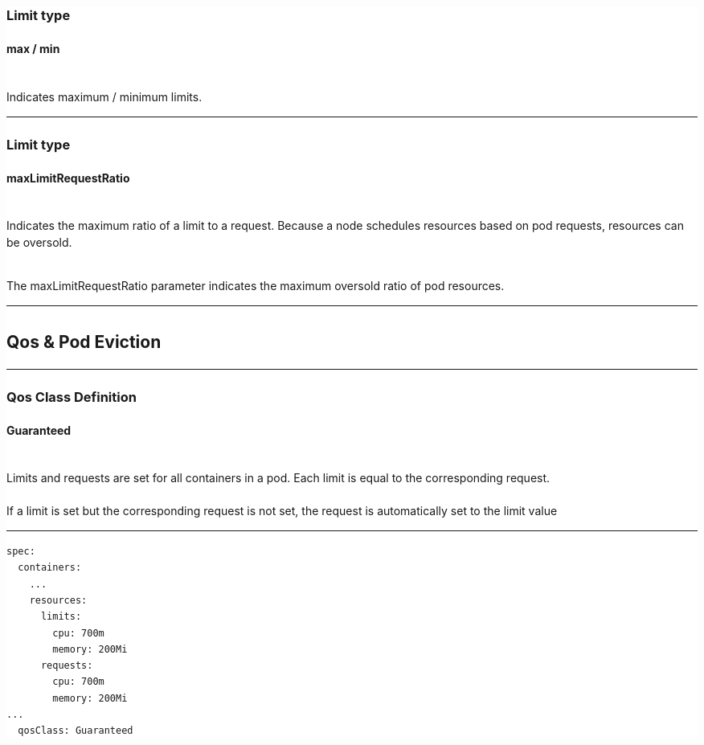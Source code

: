 
### Limit type
#### max / min

<br/>
Indicates maximum / minimum limits.


--------


### Limit type
#### maxLimitRequestRatio
<br/>
Indicates the maximum ratio of a limit to a request. Because a node schedules resources based on pod requests, resources can be oversold.

<br/>The maxLimitRequestRatio parameter indicates the maximum oversold ratio of pod resources.


--------


## Qos & Pod Eviction



--------


### Qos Class Definition
#### Guaranteed
<br/>
Limits and requests are set for all containers in a pod. Each limit is equal to the corresponding request.
<br/><br/>If a limit is set but the corresponding request is not set, the request is automatically set to the limit value



--------


```
spec:
  containers:
    ...
    resources:
      limits:
        cpu: 700m
        memory: 200Mi
      requests:
        cpu: 700m
        memory: 200Mi
...
  qosClass: Guaranteed
```  
